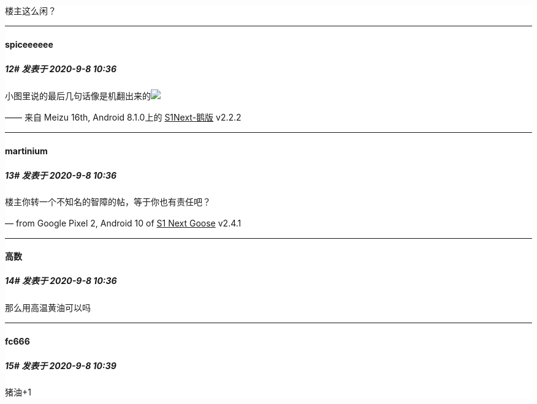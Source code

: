 
楼主这么闲？







*****

####  spiceeeeee  
##### 12#       发表于 2020-9-8 10:36




小图里说的最后几句话像是机翻出来的<img src="https://static.saraba1st.com/image/smiley/face2017/003.png" referrerpolicy="no-referrer">

—— 来自 Meizu 16th, Android 8.1.0上的 [S1Next-鹅版](https://github.com/ykrank/S1-Next/releases) v2.2.2







*****

####  martinium  
##### 13#       发表于 2020-9-8 10:36




楼主你转一个不知名的智障的帖，等于你也有责任吧？

— from Google Pixel 2, Android 10 of [S1 Next Goose](https://pan.baidu.com/s/1mi43uRm) v2.4.1







*****

####  高数  
##### 14#       发表于 2020-9-8 10:36




那么用高温黄油可以吗







*****

####  fc666  
##### 15#       发表于 2020-9-8 10:39




猪油+1
